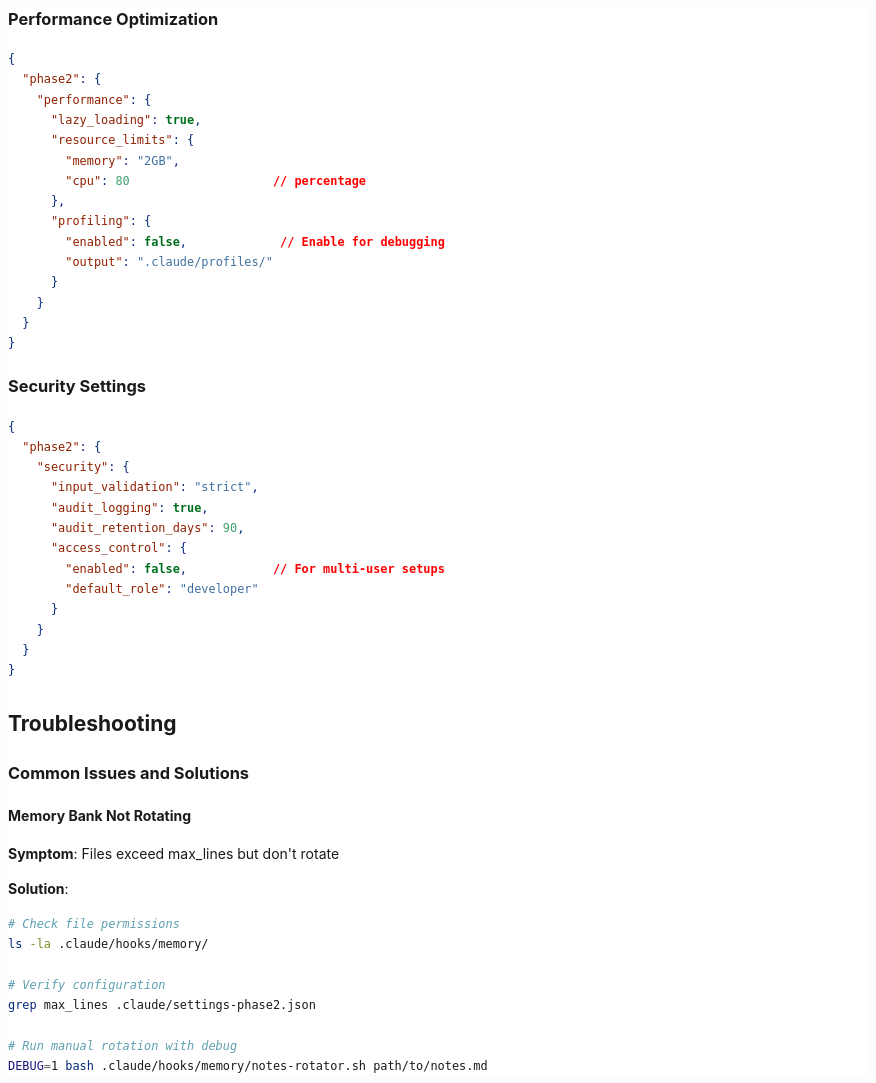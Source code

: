 ```json
```

### Performance Optimization

```json
{
  "phase2": {
    "performance": {
      "lazy_loading": true,
      "resource_limits": {
        "memory": "2GB",
        "cpu": 80                    // percentage
      },
      "profiling": {
        "enabled": false,             // Enable for debugging
        "output": ".claude/profiles/"
      }
    }
  }
}
```

### Security Settings

```json
{
  "phase2": {
    "security": {
      "input_validation": "strict",
      "audit_logging": true,
      "audit_retention_days": 90,
      "access_control": {
        "enabled": false,            // For multi-user setups
        "default_role": "developer"
      }
    }
  }
}
```

## Troubleshooting

### Common Issues and Solutions

#### Memory Bank Not Rotating

**Symptom**: Files exceed max_lines but don't rotate

**Solution**:
```bash
# Check file permissions
ls -la .claude/hooks/memory/

# Verify configuration
grep max_lines .claude/settings-phase2.json

# Run manual rotation with debug
DEBUG=1 bash .claude/hooks/memory/notes-rotator.sh path/to/notes.md
```
